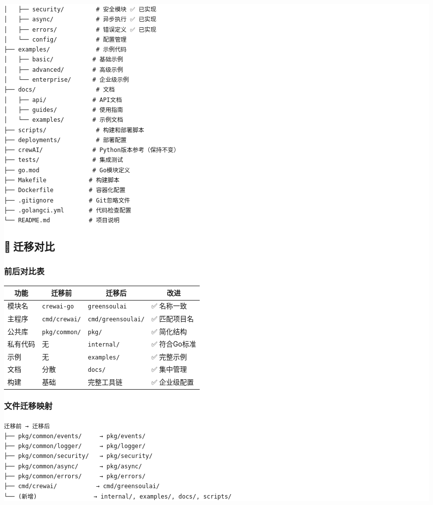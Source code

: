 ```
│   ├── security/         # 安全模块 ✅ 已实现
│   ├── async/            # 异步执行 ✅ 已实现
│   ├── errors/           # 错误定义 ✅ 已实现
│   └── config/           # 配置管理
├── examples/             # 示例代码
│   ├── basic/           # 基础示例
│   ├── advanced/        # 高级示例
│   └── enterprise/      # 企业级示例
├── docs/                 # 文档
│   ├── api/             # API文档
│   ├── guides/          # 使用指南
│   └── examples/        # 示例文档
├── scripts/              # 构建和部署脚本
├── deployments/          # 部署配置
├── crewAI/              # Python版本参考（保持不变）
├── tests/               # 集成测试
├── go.mod               # Go模块定义
├── Makefile            # 构建脚本
├── Dockerfile          # 容器化配置
├── .gitignore          # Git忽略文件
├── .golangci.yml       # 代码检查配置
└── README.md           # 项目说明
```

## 🔄 迁移对比

### 前后对比表

| 功能 | 迁移前 | 迁移后 | 改进 |
|------|--------|--------|------|
| 模块名 | `crewai-go` | `greensoulai` | ✅ 名称一致 |
| 主程序 | `cmd/crewai/` | `cmd/greensoulai/` | ✅ 匹配项目名 |
| 公共库 | `pkg/common/` | `pkg/` | ✅ 简化结构 |
| 私有代码 | 无 | `internal/` | ✅ 符合Go标准 |
| 示例 | 无 | `examples/` | ✅ 完整示例 |
| 文档 | 分散 | `docs/` | ✅ 集中管理 |
| 构建 | 基础 | 完整工具链 | ✅ 企业级配置 |

### 文件迁移映射

```
迁移前 → 迁移后
├── pkg/common/events/     → pkg/events/
├── pkg/common/logger/     → pkg/logger/
├── pkg/common/security/   → pkg/security/
├── pkg/common/async/      → pkg/async/
├── pkg/common/errors/     → pkg/errors/
├── cmd/crewai/           → cmd/greensoulai/
└── (新增)                → internal/, examples/, docs/, scripts/
```
